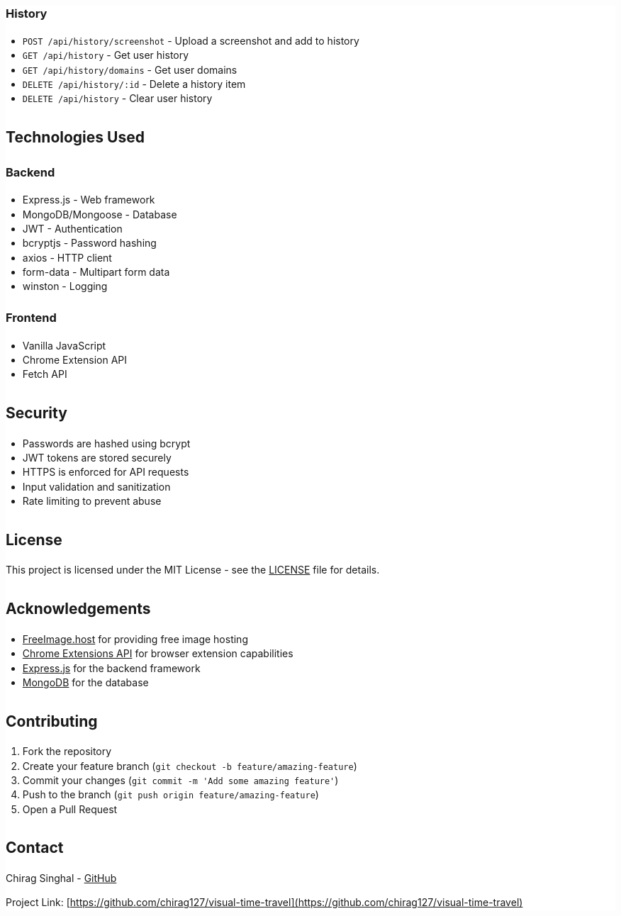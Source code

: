 ### History

-   `POST /api/history/screenshot` - Upload a screenshot and add to history
-   `GET /api/history` - Get user history
-   `GET /api/history/domains` - Get user domains
-   `DELETE /api/history/:id` - Delete a history item
-   `DELETE /api/history` - Clear user history

## Technologies Used

### Backend

-   Express.js - Web framework
-   MongoDB/Mongoose - Database
-   JWT - Authentication
-   bcryptjs - Password hashing
-   axios - HTTP client
-   form-data - Multipart form data
-   winston - Logging

### Frontend

-   Vanilla JavaScript
-   Chrome Extension API
-   Fetch API

## Security

-   Passwords are hashed using bcrypt
-   JWT tokens are stored securely
-   HTTPS is enforced for API requests
-   Input validation and sanitization
-   Rate limiting to prevent abuse

## License

This project is licensed under the MIT License - see the [LICENSE](LICENSE) file for details.

## Acknowledgements

-   [FreeImage.host](https://freeimage.host/) for providing free image hosting
-   [Chrome Extensions API](https://developer.chrome.com/docs/extensions/) for browser extension capabilities
-   [Express.js](https://expressjs.com/) for the backend framework
-   [MongoDB](https://www.mongodb.com/) for the database

## Contributing

1. Fork the repository
2. Create your feature branch (`git checkout -b feature/amazing-feature`)
3. Commit your changes (`git commit -m 'Add some amazing feature'`)
4. Push to the branch (`git push origin feature/amazing-feature`)
5. Open a Pull Request

## Contact

Chirag Singhal - [GitHub](https://github.com/chirag127)

Project Link: [https://github.com/chirag127/visual-time-travel](https://github.com/chirag127/visual-time-travel)
